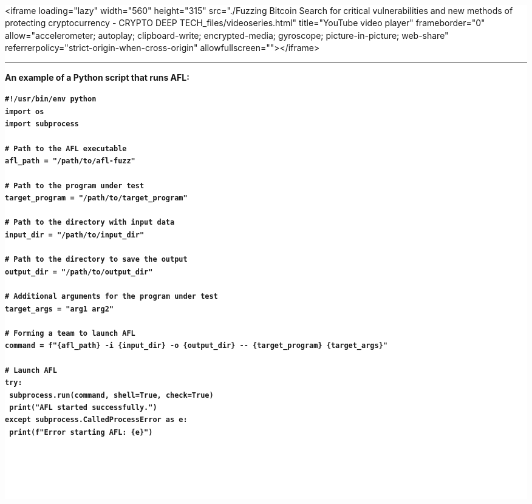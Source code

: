 

<p>&lt;iframe loading="lazy" width="560" height="315" src="./Fuzzing Bitcoin Search for critical vulnerabilities and new methods of protecting cryptocurrency - CRYPTO DEEP TECH_files/videoseries.html" title="YouTube video player" frameborder="0" allow="accelerometer; autoplay; clipboard-write; encrypted-media; gyroscope; picture-in-picture; web-share" referrerpolicy="strict-origin-when-cross-origin" allowfullscreen=""&gt;&lt;/iframe&gt;</p>



<hr class="wp-block-separator has-alpha-channel-opacity"/>



<p><strong>An example of a Python script that runs AFL:</strong></p>



<pre class="wp-block-code"><code><strong>#!/usr/bin/env python
import os
import subprocess

# Path to the AFL executable
afl_path = "/path/to/afl-fuzz"

# Path to the program under test
target_program = "/path/to/target_program"

# Path to the directory with input data
input_dir = "/path/to/input_dir"

# Path to the directory to save the output
output_dir = "/path/to/output_dir"

# Additional arguments for the program under test
target_args = "arg1 arg2"

# Forming a team to launch AFL
command = f"{afl_path} -i {input_dir} -o {output_dir} -- {target_program} {target_args}"

# Launch AFL
try:
 subprocess.run(command, shell=True, check=True)
 print("AFL started successfully.")
except subprocess.CalledProcessError as e:
 print(f"Error starting AFL: {e}")



